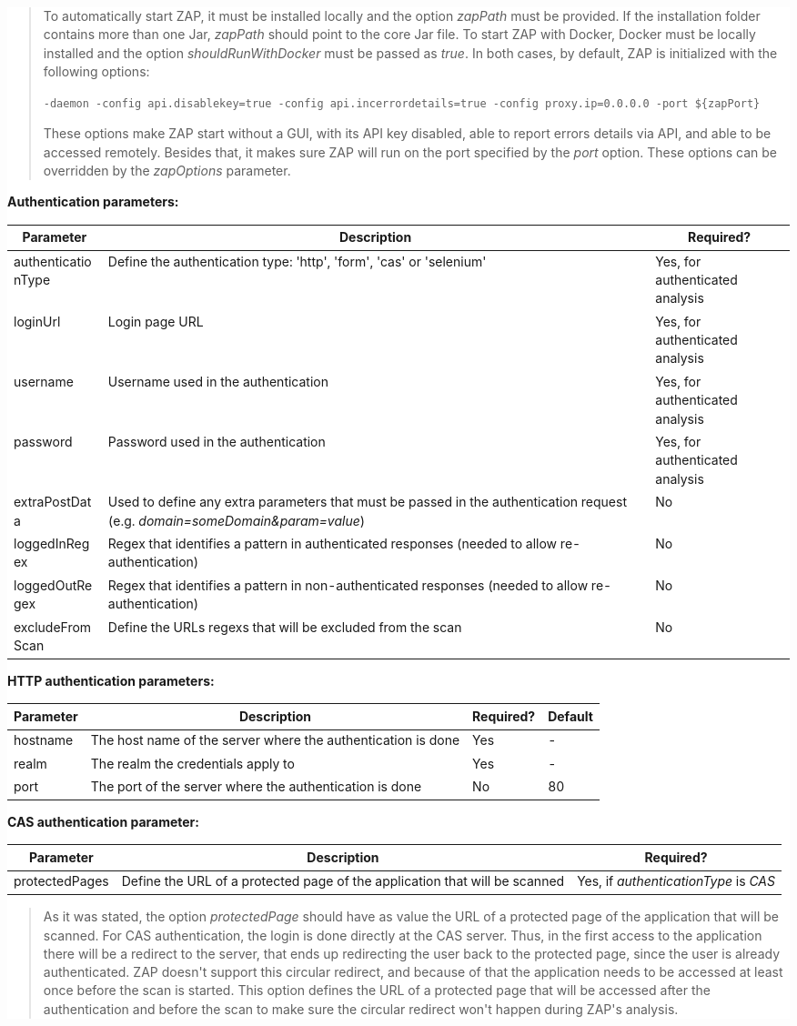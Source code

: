 > To automatically start ZAP, it must be installed locally and the option *zapPath* must be provided. If the installation folder contains more than one Jar, *zapPath* should point to the core Jar file. To start ZAP with Docker, Docker must be locally installed and the option *shouldRunWithDocker* must be passed as *true*. In both cases, by default, ZAP is initialized with the following options:
> ```
> -daemon -config api.disablekey=true -config api.incerrordetails=true -config proxy.ip=0.0.0.0 -port ${zapPort}
> ```
> These options make ZAP start without a GUI, with its API key disabled, able to report errors details via API, and able to be accessed remotely. Besides that, it makes sure ZAP will run on the port specified by the *port* option. These options can be overridden by the *zapOptions* parameter.

**Authentication parameters:**

Parameter | Description | Required?
--- | --- | ---
authenticationType | Define the authentication type: 'http', 'form', 'cas' or 'selenium' | Yes, for authenticated analysis
loginUrl           | Login page URL                                                      | Yes, for authenticated analysis
username           | Username used in the authentication                                 | Yes, for authenticated analysis
password           | Password used in the authentication                                 | Yes, for authenticated analysis
extraPostData      | Used to define any extra parameters that must be passed in the authentication request (e.g. *domain=someDomain&param=value*) | No
loggedInRegex      | Regex that identifies a pattern in authenticated responses (needed to allow re-authentication)     | No
loggedOutRegex     | Regex that identifies a pattern in non-authenticated responses (needed to allow re-authentication) | No
excludeFromScan    | Define the URLs regexs that will be excluded from the scan | No

**HTTP authentication parameters:**

Parameter | Description | Required? | Default
--- | --- | --- | ---
hostname  | The host name of the server where the authentication is done | Yes | -
realm     | The realm the credentials apply to | Yes | -
port      | The port of the server where the authentication is done | No  | 80

**CAS authentication parameter:**

Parameter | Description | Required?
--- | --- | ---
protectedPages | Define the URL of a protected page of the application that will be scanned | Yes, if *authenticationType* is *CAS*

> As it was stated, the option *protectedPage* should have as value the URL of a protected page of the application that will be scanned. For CAS authentication, the login is done directly at the CAS server. Thus, in the first access to the application there will be a redirect to the server, that ends up redirecting the user back to the protected page, since the user is already authenticated. ZAP doesn't support this circular redirect, and because of that the application needs to be accessed at least once before the scan is started. This option defines the URL of a protected page that will be accessed after the authentication and before the scan to make sure the circular redirect won't happen during ZAP's analysis.
